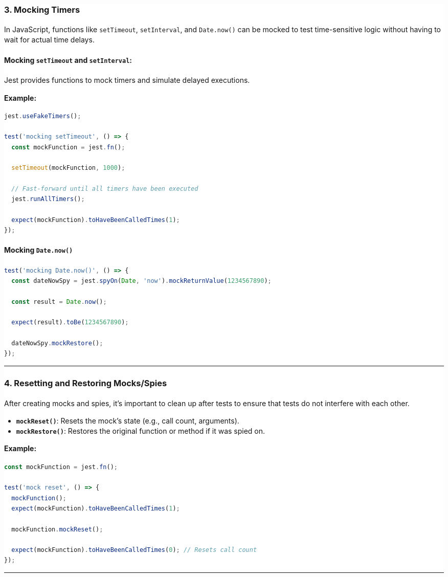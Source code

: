 
### 3. **Mocking Timers**

In JavaScript, functions like `setTimeout`, `setInterval`, and `Date.now()` can be mocked to test time-sensitive logic without having to wait for actual time delays.

#### **Mocking `setTimeout` and `setInterval`:**

Jest provides functions to mock timers and simulate delayed executions.

**Example:**

```js
jest.useFakeTimers();

test('mocking setTimeout', () => {
  const mockFunction = jest.fn();

  setTimeout(mockFunction, 1000);

  // Fast-forward until all timers have been executed
  jest.runAllTimers();

  expect(mockFunction).toHaveBeenCalledTimes(1);
});
```

#### **Mocking `Date.now()`**

```js
test('mocking Date.now()', () => {
  const dateNowSpy = jest.spyOn(Date, 'now').mockReturnValue(1234567890);

  const result = Date.now();
  
  expect(result).toBe(1234567890);

  dateNowSpy.mockRestore();
});
```

---

### 4. **Resetting and Restoring Mocks/Spies**

After creating mocks and spies, it’s important to clean up after tests to ensure that tests do not interfere with each other.

- **`mockReset()`**: Resets the mock’s state (e.g., call count, arguments).
- **`mockRestore()`**: Restores the original function or method if it was spied on.

**Example:**

```js
const mockFunction = jest.fn();

test('mock reset', () => {
  mockFunction();
  expect(mockFunction).toHaveBeenCalledTimes(1);
  
  mockFunction.mockReset();
  
  expect(mockFunction).toHaveBeenCalledTimes(0); // Resets call count
});
```

---